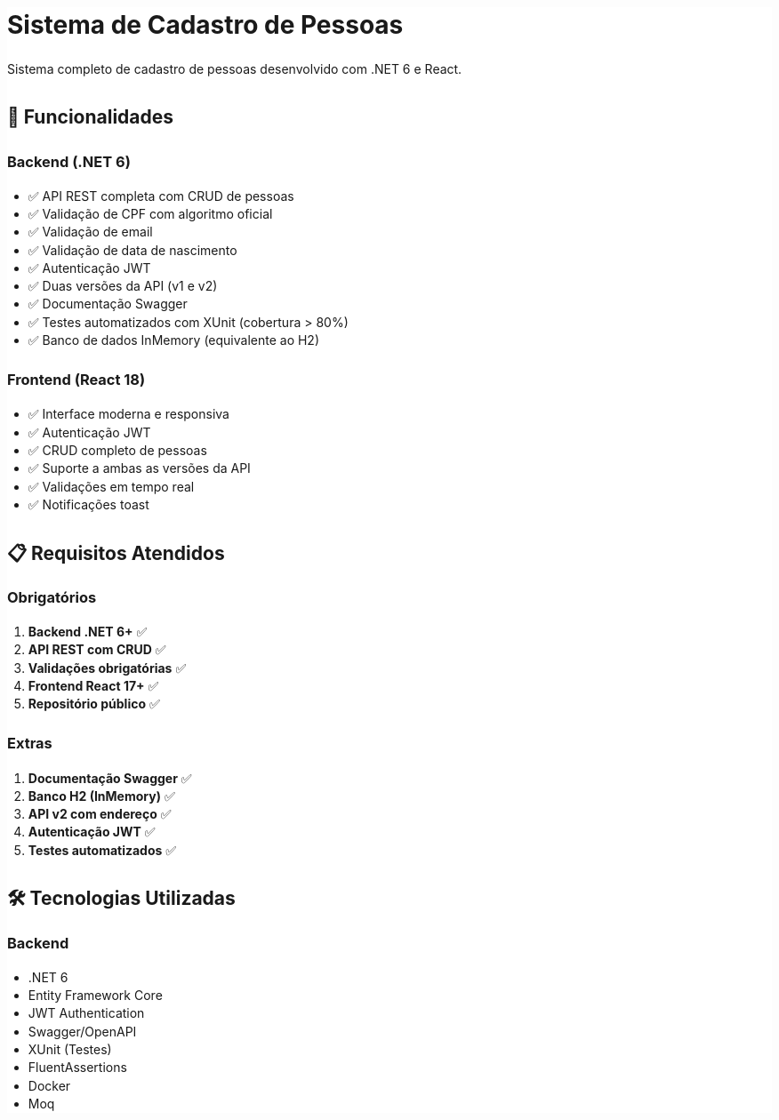 # Sistema de Cadastro de Pessoas

Sistema completo de cadastro de pessoas desenvolvido com .NET 6 e React.

## 🚀 Funcionalidades

### Backend (.NET 6)
- ✅ API REST completa com CRUD de pessoas
- ✅ Validação de CPF com algoritmo oficial
- ✅ Validação de email
- ✅ Validação de data de nascimento
- ✅ Autenticação JWT
- ✅ Duas versões da API (v1 e v2)
- ✅ Documentação Swagger
- ✅ Testes automatizados com XUnit (cobertura > 80%)
- ✅ Banco de dados InMemory (equivalente ao H2)

### Frontend (React 18)
- ✅ Interface moderna e responsiva
- ✅ Autenticação JWT
- ✅ CRUD completo de pessoas
- ✅ Suporte a ambas as versões da API
- ✅ Validações em tempo real
- ✅ Notificações toast

## 📋 Requisitos Atendidos

### Obrigatórios
1. **Backend .NET 6+** ✅
2. **API REST com CRUD** ✅
3. **Validações obrigatórias** ✅
4. **Frontend React 17+** ✅
5. **Repositório público** ✅

### Extras
1. **Documentação Swagger** ✅
2. **Banco H2 (InMemory)** ✅
3. **API v2 com endereço** ✅
4. **Autenticação JWT** ✅
5. **Testes automatizados** ✅

## 🛠️ Tecnologias Utilizadas

### Backend
- .NET 6
- Entity Framework Core
- JWT Authentication
- Swagger/OpenAPI
- XUnit (Testes)
- FluentAssertions
- Docker
- Moq
